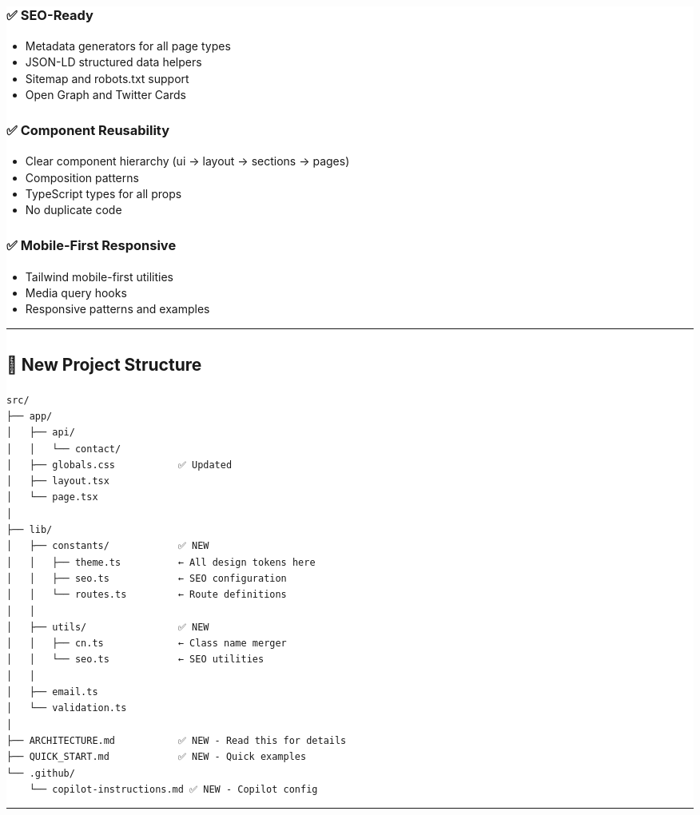 ### ✅ **SEO-Ready**
- Metadata generators for all page types
- JSON-LD structured data helpers
- Sitemap and robots.txt support
- Open Graph and Twitter Cards

### ✅ **Component Reusability**
- Clear component hierarchy (ui → layout → sections → pages)
- Composition patterns
- TypeScript types for all props
- No duplicate code

### ✅ **Mobile-First Responsive**
- Tailwind mobile-first utilities
- Media query hooks
- Responsive patterns and examples

---

## 📁 New Project Structure

```
src/
├── app/
│   ├── api/
│   │   └── contact/
│   ├── globals.css           ✅ Updated
│   ├── layout.tsx
│   └── page.tsx
│
├── lib/
│   ├── constants/            ✅ NEW
│   │   ├── theme.ts          ← All design tokens here
│   │   ├── seo.ts            ← SEO configuration
│   │   └── routes.ts         ← Route definitions
│   │
│   ├── utils/                ✅ NEW
│   │   ├── cn.ts             ← Class name merger
│   │   └── seo.ts            ← SEO utilities
│   │
│   ├── email.ts
│   └── validation.ts
│
├── ARCHITECTURE.md           ✅ NEW - Read this for details
├── QUICK_START.md            ✅ NEW - Quick examples
└── .github/
    └── copilot-instructions.md ✅ NEW - Copilot config
```

---
